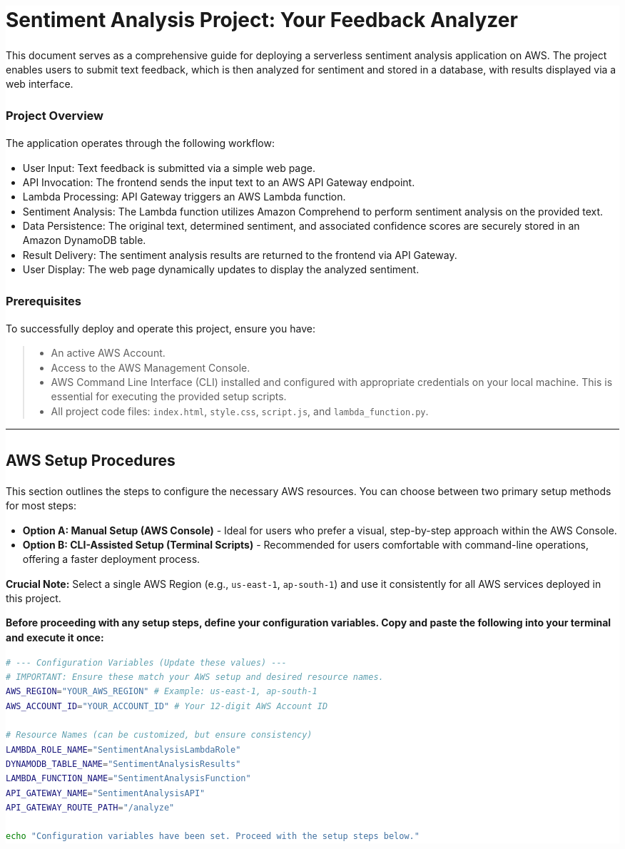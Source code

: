 # Sentiment Analysis Project: Your Feedback Analyzer

This document serves as a comprehensive guide for deploying a serverless sentiment analysis application on AWS. The project enables users to submit text feedback, which is then analyzed for sentiment and stored in a database, with results displayed via a web interface.

### Project Overview

The application operates through the following workflow:

  * User Input: Text feedback is submitted via a simple web page.
  * API Invocation: The frontend sends the input text to an AWS API Gateway endpoint.
  * Lambda Processing: API Gateway triggers an AWS Lambda function.
  * Sentiment Analysis: The Lambda function utilizes Amazon Comprehend to perform sentiment analysis on the provided text.
  * Data Persistence: The original text, determined sentiment, and associated confidence scores are securely stored in an Amazon DynamoDB table.
  * Result Delivery: The sentiment analysis results are returned to the frontend via API Gateway.
  * User Display: The web page dynamically updates to display the analyzed sentiment.

### Prerequisites

To successfully deploy and operate this project, ensure you have:

>  * An active AWS Account.
> * Access to the AWS Management Console.
>  * AWS Command Line Interface (CLI) installed and configured with appropriate credentials on your local machine. This is essential for executing the provided setup scripts.
>  * All project code files: `index.html`, `style.css`, `script.js`, and `lambda_function.py`.

-----

## AWS Setup Procedures

This section outlines the steps to configure the necessary AWS resources. You can choose between two primary setup methods for most steps:

  * **Option A: Manual Setup (AWS Console)** - Ideal for users who prefer a visual, step-by-step approach within the AWS Console.
  * **Option B: CLI-Assisted Setup (Terminal Scripts)** - Recommended for users comfortable with command-line operations, offering a faster deployment process.

**Crucial Note:** Select a single AWS Region (e.g., `us-east-1`, `ap-south-1`) and use it consistently for all AWS services deployed in this project.

**Before proceeding with any setup steps, define your configuration variables. Copy and paste the following into your terminal and execute it once:**

```bash
# --- Configuration Variables (Update these values) ---
# IMPORTANT: Ensure these match your AWS setup and desired resource names.
AWS_REGION="YOUR_AWS_REGION" # Example: us-east-1, ap-south-1
AWS_ACCOUNT_ID="YOUR_ACCOUNT_ID" # Your 12-digit AWS Account ID

# Resource Names (can be customized, but ensure consistency)
LAMBDA_ROLE_NAME="SentimentAnalysisLambdaRole"
DYNAMODB_TABLE_NAME="SentimentAnalysisResults"
LAMBDA_FUNCTION_NAME="SentimentAnalysisFunction"
API_GATEWAY_NAME="SentimentAnalysisAPI"
API_GATEWAY_ROUTE_PATH="/analyze"

echo "Configuration variables have been set. Proceed with the setup steps below."
```

